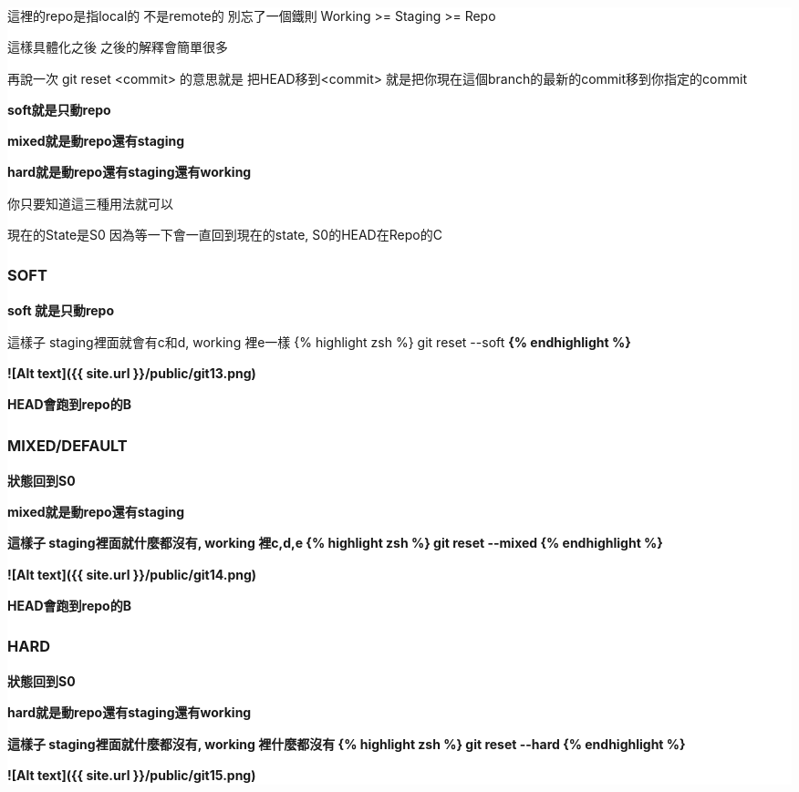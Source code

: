 這裡的repo是指local的 不是remote的
別忘了一個鐵則 Working >= Staging >= Repo

這樣具體化之後 之後的解釋會簡單很多

再說一次 git reset \<commit\> 的意思就是 把HEAD移到\<commit\> 就是把你現在這個branch的最新的commit移到你指定的commit

**soft就是只動repo**

**mixed就是動repo還有staging**

**hard就是動repo還有staging還有working**

你只要知道這三種用法就可以

現在的State是S0 因為等一下會一直回到現在的state, S0的HEAD在Repo的C

### SOFT

**soft 就是只動repo**

這樣子 staging裡面就會有c和d, working 裡e一樣
{% highlight zsh %}
git reset --soft <B commit>
{% endhighlight %}

![Alt text]({{ site.url }}/public/git13.png)

HEAD會跑到repo的B

### MIXED/DEFAULT

狀態回到S0

**mixed就是動repo還有staging**

這樣子 staging裡面就什麼都沒有, working 裡c,d,e 
{% highlight zsh %}
git reset --mixed <B commit>
{% endhighlight %}

![Alt text]({{ site.url }}/public/git14.png)

HEAD會跑到repo的B

### HARD

狀態回到S0

**hard就是動repo還有staging還有working**

這樣子 staging裡面就什麼都沒有, working 裡什麼都沒有
{% highlight zsh %}
git reset --hard <B commit>
{% endhighlight %}

![Alt text]({{ site.url }}/public/git15.png)
